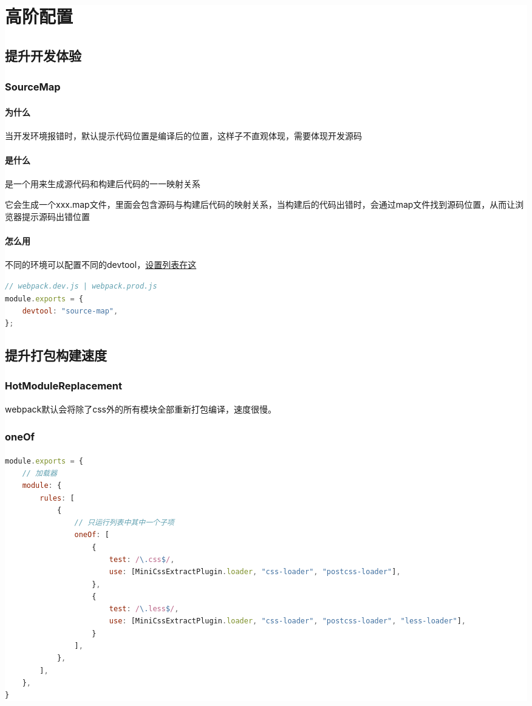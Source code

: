 # 高阶配置

## 提升开发体验

### SourceMap

#### 为什么

当开发环境报错时，默认提示代码位置是编译后的位置，这样子不直观体现，需要体现开发源码

#### 是什么

是一个用来生成源代码和构建后代码的一一映射关系

它会生成一个xxx.map文件，里面会包含源码与构建后代码的映射关系，当构建后的代码出错时，会通过map文件找到源码位置，从而让浏览器提示源码出错位置

#### 怎么用

不同的环境可以配置不同的devtool，[设置列表在这](https://webpack.docschina.org/configuration/devtool/#root)

```js
// webpack.dev.js | webpack.prod.js
module.exports = {
    devtool: "source-map",
};
```



## 提升打包构建速度

### HotModuleReplacement

webpack默认会将除了css外的所有模块全部重新打包编译，速度很慢。

### oneOf

```js
module.exports = {
    // 加载器
    module: {
        rules: [
            {
                // 只运行列表中其中一个子项
                oneOf: [
                    {
                        test: /\.css$/,
                        use: [MiniCssExtractPlugin.loader, "css-loader", "postcss-loader"],
                    },
                    {
                        test: /\.less$/,
                        use: [MiniCssExtractPlugin.loader, "css-loader", "postcss-loader", "less-loader"],
                    }
                ],
            },
        ],
    },
}
```
